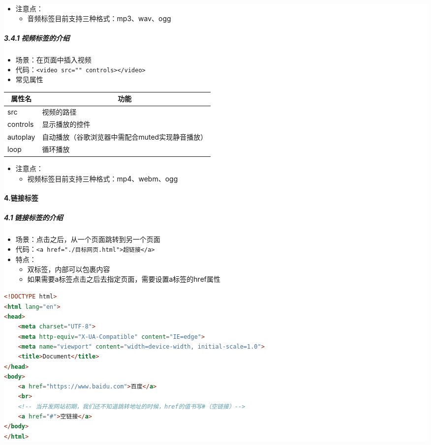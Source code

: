- 注意点：
  - 音频标签目前支持三种格式：mp3、wav、ogg

##### 3.4.1 视频标签的介绍

- 场景：在页面中插入视频
- 代码：`<video src="" controls></video>`
- 常见属性

| 属性名   | 功能                                            |
| -------- | ----------------------------------------------- |
| src      | 视频的路径                                      |
| controls | 显示播放的控件                                  |
| autoplay | 自动播放（谷歌浏览器中需配合muted实现静音播放） |
| loop     | 循环播放                                        |

- 注意点：
  - 视频标签目前支持三种格式：mp4、webm、ogg







#### 4.链接标签

##### 4.1 链接标签的介绍

- 场景：点击之后，从一个页面跳转到另一个页面
- 代码：`<a href="./目标网页.html">超链接</a>`
- 特点：
  - 双标签，内部可以包裹内容
  - 如果需要a标签点击之后去指定页面，需要设置a标签的href属性

```html
<!DOCTYPE html>
<html lang="en">
<head>
    <meta charset="UTF-8">
    <meta http-equiv="X-UA-Compatible" content="IE=edge">
    <meta name="viewport" content="width=device-width, initial-scale=1.0">
    <title>Document</title>
</head>
<body>
    <a href="https://www.baidu.com">百度</a>
    <br>
    <!-- 当开发网站初期，我们还不知道跳转地址的时候，href的值书写#（空链接）-->
    <a href="#">空链接</a>
</body>
</html>
```


